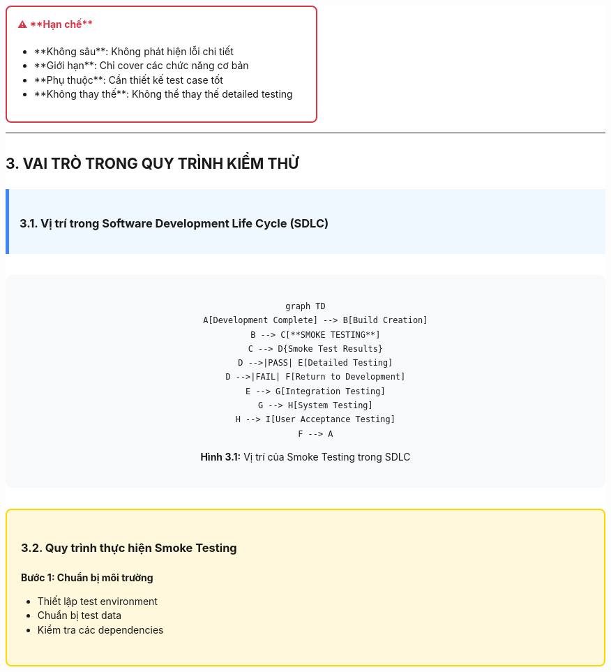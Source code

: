 <div style="width: 48%; border: 2px solid #dc3545; padding: 15px; border-radius: 8px;">
<h4 style="color: #dc3545; margin-top: 0;">⚠️ **Hạn chế**</h4>
<ul>
<li>**Không sâu**: Không phát hiện lỗi chi tiết</li>
<li>**Giới hạn**: Chỉ cover các chức năng cơ bản</li>
<li>**Phụ thuộc**: Cần thiết kế test case tốt</li>
<li>**Không thay thế**: Không thể thay thế detailed testing</li>
</ul>
</div>

</div>

<div style="page-break-before: always;"></div>

---

## **3. VAI TRÒ TRONG QUY TRÌNH KIỂM THỬ**

<div style="background-color: #f0f8ff; border-left: 5px solid #4285f4; padding: 15px; margin: 20px 0;">

### **3.1. Vị trí trong Software Development Life Cycle (SDLC)**

</div>

<div style="text-align: center; margin: 30px 0; background-color: #f8f9fa; padding: 20px; border-radius: 10px;">

```mermaid
graph TD
    A[Development Complete] --> B[Build Creation]
    B --> C[**SMOKE TESTING**]
    C --> D{Smoke Test Results}
    D -->|PASS| E[Detailed Testing]
    D -->|FAIL| F[Return to Development]
    E --> G[Integration Testing]
    G --> H[System Testing]
    H --> I[User Acceptance Testing]
    F --> A
```

**Hình 3.1:** Vị trí của Smoke Testing trong SDLC

</div>

<div style="background-color: #fff8dc; border: 2px solid #ffd700; padding: 20px; margin: 20px 0; border-radius: 8px;">

### **3.2. Quy trình thực hiện Smoke Testing**

<div style="margin: 20px 0;">

**Bước 1: Chuẩn bị môi trường**
- Thiết lập test environment
- Chuẩn bị test data
- Kiểm tra các dependencies
